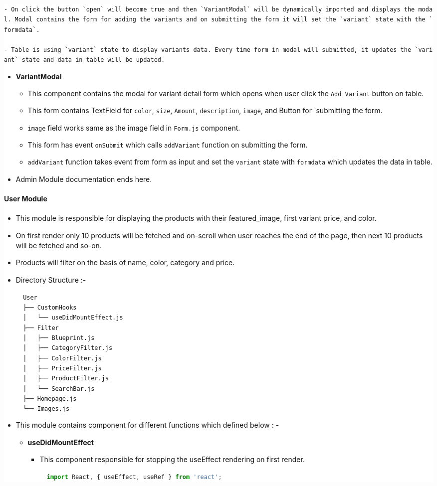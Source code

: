     - On click the button `open` will become true and then `VariantModal` will be dynamically imported and displays the modal. Modal contains the form for adding the variants and on submitting the form it will set the `variant` state with the `formdata`.

    - Table is using `variant` state to display variants data. Every time form in modal will submitted, it updates the `variant` state and data in table will be updated.

  - **VariantModal**

    - This component contains the modal for variant detail form which opens when user click the `Add Variant` button on table. 

    - This form contains TextField for `color`, `size`, `Amount`, `description`, `image`, and Button for `submitting the form.

    - `image` field works same as the image field in `Form.js` component.

    - This form has event `onSubmit` which calls `addVariant` function on submitting the form.

    - `addVariant` function takes event from form as input and set the `variant` state with `formdata` which updates the data in table.


  - Admin Module documentation ends here.

#### User Module

-  This module is responsible for displaying the products with their featured_image, first variant price, and color.

- On first render only 10 products will be fetched and on-scroll when user reaches the end of the page, then next 10 products will be fetched and so-on.

- Products will filter on the basis of name, color, category and price.

- Directory Structure :- 
  ```
    User
    ├── CustomHooks
    │   └── useDidMountEffect.js
    ├── Filter
    │   ├── Blueprint.js
    │   ├── CategoryFilter.js
    │   ├── ColorFilter.js
    │   ├── PriceFilter.js
    │   ├── ProductFilter.js
    │   └── SearchBar.js
    ├── Homepage.js
    └── Images.js

  ```

- This module contains component for different functions which defined below : -

  - **useDidMountEffect**

    - This component responsible for stopping the useEffect rendering on first render.

      ```js
        import React, { useEffect, useRef } from 'react';

